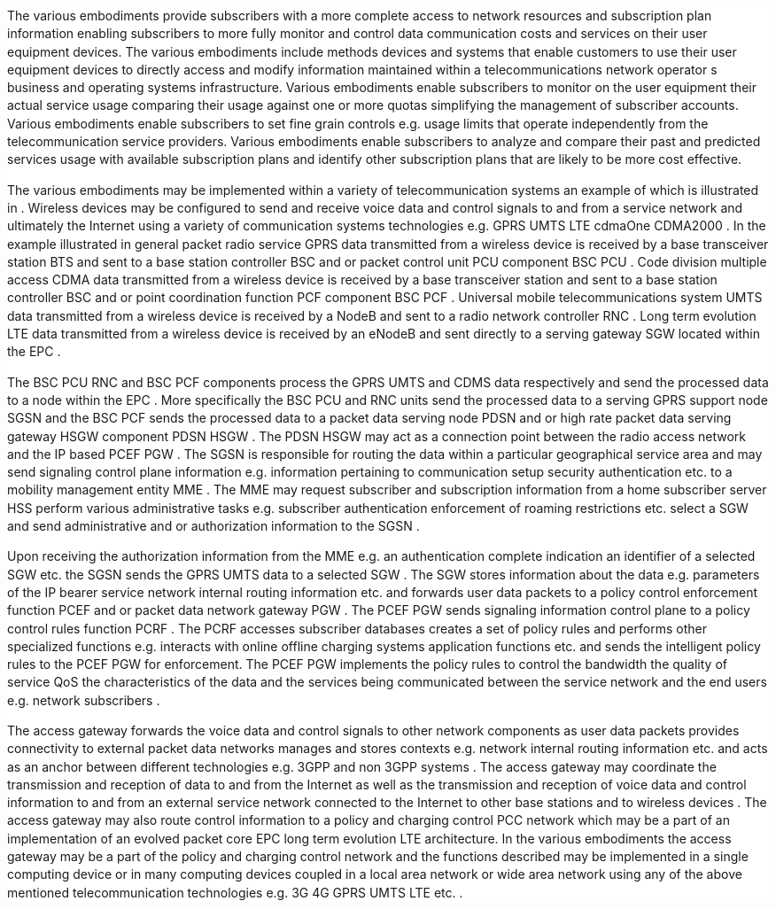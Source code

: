 The various embodiments provide subscribers with a more complete access to network resources and subscription plan information enabling subscribers to more fully monitor and control data communication costs and services on their user equipment devices. The various embodiments include methods devices and systems that enable customers to use their user equipment devices to directly access and modify information maintained within a telecommunications network operator s business and operating systems infrastructure. Various embodiments enable subscribers to monitor on the user equipment their actual service usage comparing their usage against one or more quotas simplifying the management of subscriber accounts. Various embodiments enable subscribers to set fine grain controls e.g. usage limits that operate independently from the telecommunication service providers. Various embodiments enable subscribers to analyze and compare their past and predicted services usage with available subscription plans and identify other subscription plans that are likely to be more cost effective.

The various embodiments may be implemented within a variety of telecommunication systems an example of which is illustrated in . Wireless devices may be configured to send and receive voice data and control signals to and from a service network and ultimately the Internet using a variety of communication systems technologies e.g. GPRS UMTS LTE cdmaOne CDMA2000 . In the example illustrated in general packet radio service GPRS data transmitted from a wireless device is received by a base transceiver station BTS and sent to a base station controller BSC and or packet control unit PCU component BSC PCU . Code division multiple access CDMA data transmitted from a wireless device is received by a base transceiver station and sent to a base station controller BSC and or point coordination function PCF component BSC PCF . Universal mobile telecommunications system UMTS data transmitted from a wireless device is received by a NodeB and sent to a radio network controller RNC . Long term evolution LTE data transmitted from a wireless device is received by an eNodeB and sent directly to a serving gateway SGW located within the EPC .

The BSC PCU RNC and BSC PCF components process the GPRS UMTS and CDMS data respectively and send the processed data to a node within the EPC . More specifically the BSC PCU and RNC units send the processed data to a serving GPRS support node SGSN and the BSC PCF sends the processed data to a packet data serving node PDSN and or high rate packet data serving gateway HSGW component PDSN HSGW . The PDSN HSGW may act as a connection point between the radio access network and the IP based PCEF PGW . The SGSN is responsible for routing the data within a particular geographical service area and may send signaling control plane information e.g. information pertaining to communication setup security authentication etc. to a mobility management entity MME . The MME may request subscriber and subscription information from a home subscriber server HSS perform various administrative tasks e.g. subscriber authentication enforcement of roaming restrictions etc. select a SGW and send administrative and or authorization information to the SGSN .

Upon receiving the authorization information from the MME e.g. an authentication complete indication an identifier of a selected SGW etc. the SGSN sends the GPRS UMTS data to a selected SGW . The SGW stores information about the data e.g. parameters of the IP bearer service network internal routing information etc. and forwards user data packets to a policy control enforcement function PCEF and or packet data network gateway PGW . The PCEF PGW sends signaling information control plane to a policy control rules function PCRF . The PCRF accesses subscriber databases creates a set of policy rules and performs other specialized functions e.g. interacts with online offline charging systems application functions etc. and sends the intelligent policy rules to the PCEF PGW for enforcement. The PCEF PGW implements the policy rules to control the bandwidth the quality of service QoS the characteristics of the data and the services being communicated between the service network and the end users e.g. network subscribers .

The access gateway forwards the voice data and control signals to other network components as user data packets provides connectivity to external packet data networks manages and stores contexts e.g. network internal routing information etc. and acts as an anchor between different technologies e.g. 3GPP and non 3GPP systems . The access gateway may coordinate the transmission and reception of data to and from the Internet as well as the transmission and reception of voice data and control information to and from an external service network connected to the Internet to other base stations and to wireless devices . The access gateway may also route control information to a policy and charging control PCC network which may be a part of an implementation of an evolved packet core EPC long term evolution LTE architecture. In the various embodiments the access gateway may be a part of the policy and charging control network and the functions described may be implemented in a single computing device or in many computing devices coupled in a local area network or wide area network using any of the above mentioned telecommunication technologies e.g. 3G 4G GPRS UMTS LTE etc. .
